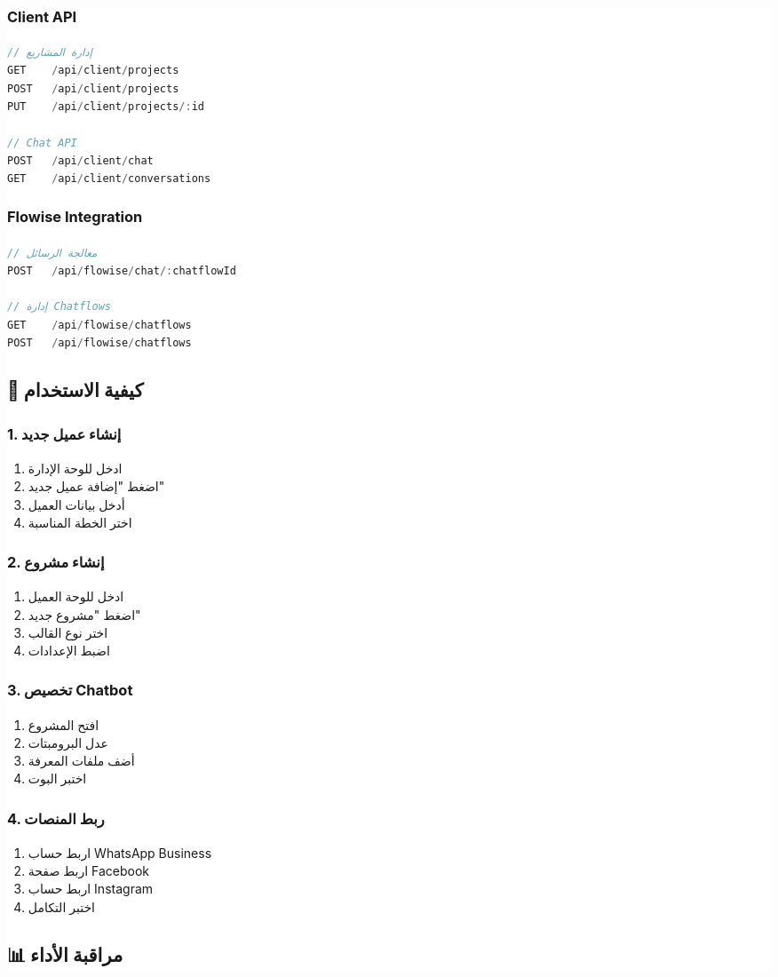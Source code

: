 ### Client API
```typescript
// إدارة المشاريع
GET    /api/client/projects
POST   /api/client/projects
PUT    /api/client/projects/:id

// Chat API
POST   /api/client/chat
GET    /api/client/conversations
```

### Flowise Integration
```typescript
// معالجة الرسائل
POST   /api/flowise/chat/:chatflowId

// إدارة Chatflows
GET    /api/flowise/chatflows
POST   /api/flowise/chatflows
```

## 🎯 كيفية الاستخدام

### 1. إنشاء عميل جديد
1. ادخل للوحة الإدارة
2. اضغط "إضافة عميل جديد"
3. أدخل بيانات العميل
4. اختر الخطة المناسبة

### 2. إنشاء مشروع
1. ادخل للوحة العميل
2. اضغط "مشروع جديد"
3. اختر نوع القالب
4. اضبط الإعدادات

### 3. تخصيص Chatbot
1. افتح المشروع
2. عدل البرومبتات
3. أضف ملفات المعرفة
4. اختبر البوت

### 4. ربط المنصات
1. اربط حساب WhatsApp Business
2. اربط صفحة Facebook
3. اربط حساب Instagram
4. اختبر التكامل

## 📊 مراقبة الأداء
